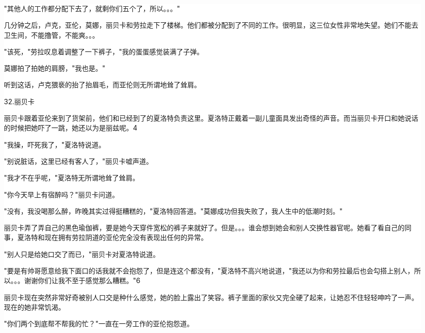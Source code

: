 "其他人的工作都分配下去了，就剩你们五个了，所以。。。"





几分钟之后，卢克，亚伦，莫娜，丽贝卡和劳拉走下了楼梯。他们都被分配到了不同的工作。很明显，这三位女性非常地失望。她们不能去卫生间，不能撸管，不能爽。。。



"该死，"劳拉叹息着调整了一下裤子，"我的蛋蛋感觉装满了子弹。



莫娜拍了拍她的肩膀，"我也是。"



听到这话，卢克猥亵的抬了抬眉毛，而亚伦则无所谓地耸了耸肩。





32.丽贝卡





丽贝卡跟着亚伦来到了货架前，他们和已经到了的夏洛特负责这里。夏洛特正戴着一副儿童面具发出奇怪的声音。而当丽贝卡开口和她说话的时候把她吓了一跳，她还以为是丽兹呢。4



"我操，吓死我了，"夏洛特说道。



"别说脏话，这里已经有客人了，"丽贝卡嘘声道。



"我才不在乎呢，"夏洛特无所谓地耸了耸肩。



"你今天早上有宿醉吗？"丽贝卡问道。





"没有，我没喝那么醉，昨晚其实过得挺糟糕的，"夏洛特回答道。"莫娜成功但我失败了，我人生中的低潮时刻。"





丽贝卡弄了弄自己的黑色瑜伽裤，要是她今天穿件宽松的裤子来就好了。但是。。。谁会想到她会和别人交换性器官呢。她看了看自己的同事，夏洛特和现在拥有劳拉阴道的亚伦完全没有表现出任何的异常。



"别人只是给她口交了而已，"丽贝卡对夏洛特说道。





"要是有帅哥愿意给我下面口的话我就不会抱怨了，但是连这个都没有，"夏洛特不高兴地说道，"我还以为你和劳拉最后也会勾搭上别人，所以。。。谢谢你们让我不至于感觉那么糟糕。"6





丽贝卡现在突然非常好奇被别人口交是种什么感觉，她的脸上露出了笑容。裤子里面的家伙又完全硬了起来，让她忍不住轻轻呻吟了一声。现在的她非常饥渴。



"你们两个到底帮不帮我的忙？"一直在一旁工作的亚伦抱怨道。
